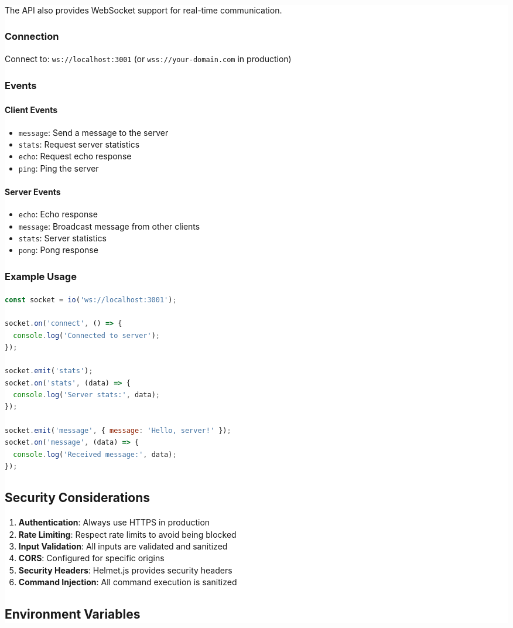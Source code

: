 The API also provides WebSocket support for real-time communication.

### Connection

Connect to: `ws://localhost:3001` (or `wss://your-domain.com` in production)

### Events

#### Client Events

- `message`: Send a message to the server
- `stats`: Request server statistics
- `echo`: Request echo response
- `ping`: Ping the server

#### Server Events

- `echo`: Echo response
- `message`: Broadcast message from other clients
- `stats`: Server statistics
- `pong`: Pong response

### Example Usage

```javascript
const socket = io('ws://localhost:3001');

socket.on('connect', () => {
  console.log('Connected to server');
});

socket.emit('stats');
socket.on('stats', (data) => {
  console.log('Server stats:', data);
});

socket.emit('message', { message: 'Hello, server!' });
socket.on('message', (data) => {
  console.log('Received message:', data);
});
```

## Security Considerations

1. **Authentication**: Always use HTTPS in production
2. **Rate Limiting**: Respect rate limits to avoid being blocked
3. **Input Validation**: All inputs are validated and sanitized
4. **CORS**: Configured for specific origins
5. **Security Headers**: Helmet.js provides security headers
6. **Command Injection**: All command execution is sanitized

## Environment Variables
